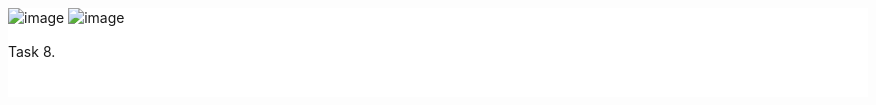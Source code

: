 <p>
<img width="1440" alt="image" src="https://github.com/RMBaez/configure-database/assets/170957530/32b8c522-2a5f-4518-aded-26eed4bc70cf">
<img width="1440" alt="image" src="https://github.com/RMBaez/configure-database/assets/170957530/9fc8b287-7d91-4a4c-baee-eaeb30dd282a">


</p>
<p>
Task 8.
</p>
<br />
